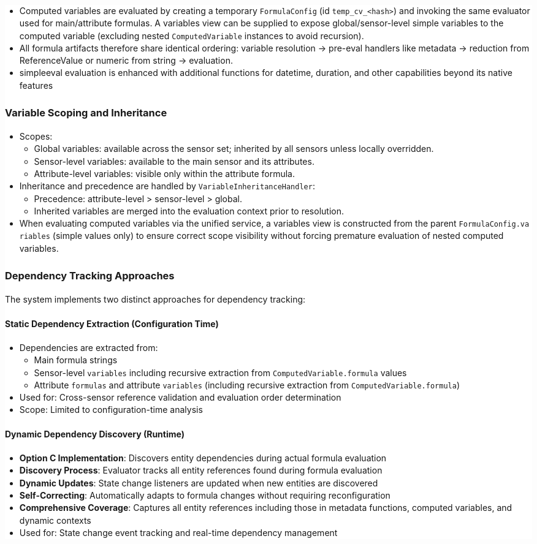 - Computed variables are evaluated by creating a temporary `FormulaConfig` (id `temp_cv_<hash>`) and invoking the same evaluator
  used for main/attribute formulas. A variables view can be supplied to expose global/sensor-level simple variables to the
  computed variable (excluding nested `ComputedVariable` instances to avoid recursion).
- All formula artifacts therefore share identical ordering: variable resolution → pre-eval handlers like metadata → reduction
  from ReferenceValue or numeric from string → evaluation.
- simpleeval evaluation is enhanced with additional functions for datetime, duration, and other capabilities beyond its native
  features

### Variable Scoping and Inheritance

- Scopes:
  - Global variables: available across the sensor set; inherited by all sensors unless locally overridden.
  - Sensor-level variables: available to the main sensor and its attributes.
  - Attribute-level variables: visible only within the attribute formula.
- Inheritance and precedence are handled by `VariableInheritanceHandler`:
  - Precedence: attribute-level > sensor-level > global.
  - Inherited variables are merged into the evaluation context prior to resolution.
- When evaluating computed variables via the unified service, a variables view is constructed from the parent
  `FormulaConfig.variables` (simple values only) to ensure correct scope visibility without forcing premature evaluation of
  nested computed variables.

### Dependency Tracking Approaches

The system implements two distinct approaches for dependency tracking:

#### Static Dependency Extraction (Configuration Time)

- Dependencies are extracted from:
  - Main formula strings
  - Sensor-level `variables` including recursive extraction from `ComputedVariable.formula` values
  - Attribute `formulas` and attribute `variables` (including recursive extraction from `ComputedVariable.formula`)
- Used for: Cross-sensor reference validation and evaluation order determination
- Scope: Limited to configuration-time analysis

#### Dynamic Dependency Discovery (Runtime)

- **Option C Implementation**: Discovers entity dependencies during actual formula evaluation
- **Discovery Process**: Evaluator tracks all entity references found during formula evaluation
- **Dynamic Updates**: State change listeners are updated when new entities are discovered
- **Self-Correcting**: Automatically adapts to formula changes without requiring reconfiguration
- **Comprehensive Coverage**: Captures all entity references including those in metadata functions, computed variables, and
  dynamic contexts
- Used for: State change event tracking and real-time dependency management
